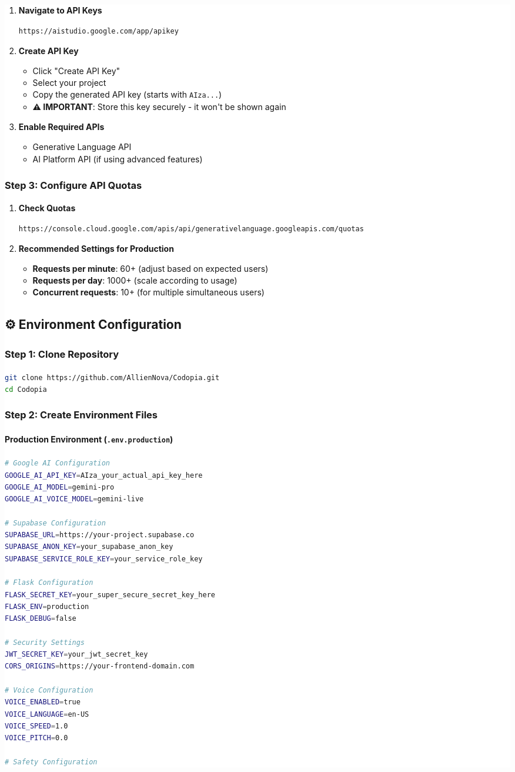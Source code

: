 1. **Navigate to API Keys**
   ```
   https://aistudio.google.com/app/apikey
   ```

2. **Create API Key**
   - Click "Create API Key"
   - Select your project
   - Copy the generated API key (starts with `AIza...`)
   - **⚠️ IMPORTANT**: Store this key securely - it won't be shown again

3. **Enable Required APIs**
   - Generative Language API
   - AI Platform API (if using advanced features)

### Step 3: Configure API Quotas

1. **Check Quotas**
   ```
   https://console.cloud.google.com/apis/api/generativelanguage.googleapis.com/quotas
   ```

2. **Recommended Settings for Production**
   - **Requests per minute**: 60+ (adjust based on expected users)
   - **Requests per day**: 1000+ (scale according to usage)
   - **Concurrent requests**: 10+ (for multiple simultaneous users)

## ⚙️ Environment Configuration

### Step 1: Clone Repository

```bash
git clone https://github.com/AllienNova/Codopia.git
cd Codopia
```

### Step 2: Create Environment Files

#### Production Environment (`.env.production`)
```bash
# Google AI Configuration
GOOGLE_AI_API_KEY=AIza_your_actual_api_key_here
GOOGLE_AI_MODEL=gemini-pro
GOOGLE_AI_VOICE_MODEL=gemini-live

# Supabase Configuration
SUPABASE_URL=https://your-project.supabase.co
SUPABASE_ANON_KEY=your_supabase_anon_key
SUPABASE_SERVICE_ROLE_KEY=your_service_role_key

# Flask Configuration
FLASK_SECRET_KEY=your_super_secure_secret_key_here
FLASK_ENV=production
FLASK_DEBUG=false

# Security Settings
JWT_SECRET_KEY=your_jwt_secret_key
CORS_ORIGINS=https://your-frontend-domain.com

# Voice Configuration
VOICE_ENABLED=true
VOICE_LANGUAGE=en-US
VOICE_SPEED=1.0
VOICE_PITCH=0.0

# Safety Configuration
```
